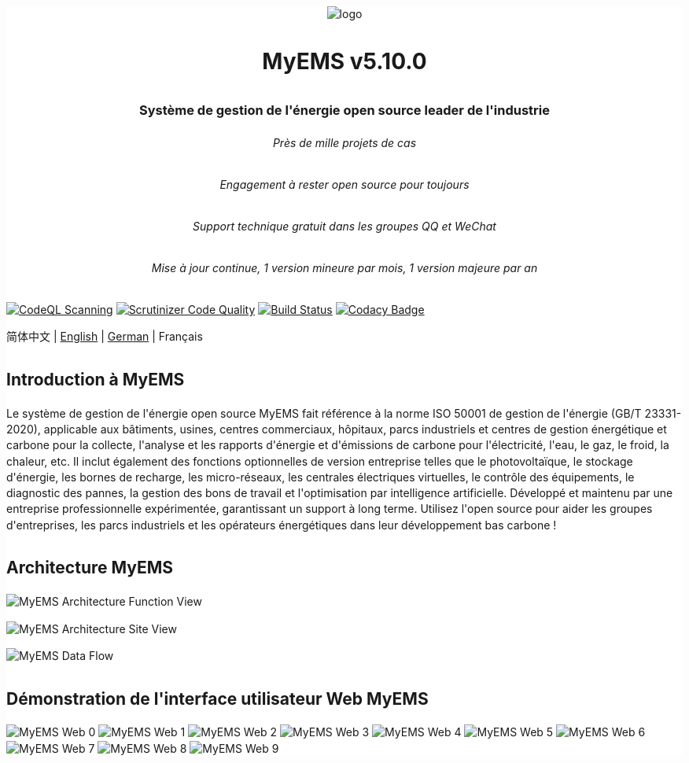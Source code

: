 <p align="center">
   <img alt="logo" src="https://myems.io/img/myems.png" width="150" height="150">
</p>
<h1 align="center" style="margin: 30px 0 30px; font-weight: bold;">MyEMS v5.10.0</h1>
<h3 align="center">Système de gestion de l'énergie open source leader de l'industrie</h3>
<h6 align="center">Près de mille projets de cas</h6>
<h6 align="center">Engagement à rester open source pour toujours</h6>
<h6 align="center">Support technique gratuit dans les groupes QQ et WeChat</h6>
<h6 align="center">Mise à jour continue, 1 version mineure par mois, 1 version majeure par an</h6>

[![CodeQL Scanning](https://github.com/MyEMS/myems/actions/workflows/codeql.yml/badge.svg)](https://github.com/MyEMS/myems/security/code-scanning)
[![Scrutinizer Code Quality](https://scrutinizer-ci.com/g/MyEMS/myems/badges/quality-score.png?b=master)](https://scrutinizer-ci.com/g/MyEMS/myems/?branch=master)
[![Build Status](https://scrutinizer-ci.com/g/MyEMS/myems/badges/build.png?b=master)](https://scrutinizer-ci.com/g/MyEMS/myems/build-status/master)
[![Codacy Badge](https://app.codacy.com/project/badge/Grade/b2cd6049727240e2aaeb8fc7b4086166)](https://app.codacy.com/gh/MyEMS/myems/dashboard?utm_source=gh&utm_medium=referral&utm_content=&utm_campaign=Badge_grade)


简体中文 | [English](./README.md) | [German](./README_DE.md) | Français

## Introduction à MyEMS

Le système de gestion de l'énergie open source MyEMS fait référence à la norme ISO 50001 de gestion de l'énergie (GB/T 23331-2020), applicable aux bâtiments, usines, centres commerciaux, hôpitaux, parcs industriels et centres de gestion énergétique et carbone pour la collecte, l'analyse et les rapports d'énergie et d'émissions de carbone pour l'électricité, l'eau, le gaz, le froid, la chaleur, etc. Il inclut également des fonctions optionnelles de version entreprise telles que le photovoltaïque, le stockage d'énergie, les bornes de recharge, les micro-réseaux, les centrales électriques virtuelles, le contrôle des équipements, le diagnostic des pannes, la gestion des bons de travail et l'optimisation par intelligence artificielle. Développé et maintenu par une entreprise professionnelle expérimentée, garantissant un support à long terme. Utilisez l'open source pour aider les groupes d'entreprises, les parcs industriels et les opérateurs énergétiques dans leur développement bas carbone !

## Architecture MyEMS

![MyEMS Architecture Function View](./docs/images/architecture-function-view-cn.png)

![MyEMS Architecture Site View](./docs/images/architecture-site-view-cn.png)

![MyEMS Data Flow](./docs/images/myems-data-flow-cn.svg)

## Démonstration de l'interface utilisateur Web MyEMS

![MyEMS Web 0](./docs/images/myems_web_0.png)
![MyEMS Web 1](./docs/images/myems_web_1.png)
![MyEMS Web 2](./docs/images/myems_web_2.png)
![MyEMS Web 3](./docs/images/myems_web_3.png)
![MyEMS Web 4](./docs/images/myems_web_4.png)
![MyEMS Web 5](./docs/images/myems_web_5.png)
![MyEMS Web 6](./docs/images/myems_web_6.png)
![MyEMS Web 7](./docs/images/myems_web_7.png)
![MyEMS Web 8](./docs/images/myems_web_8.png)
![MyEMS Web 9](./docs/images/myems_web_9.png)